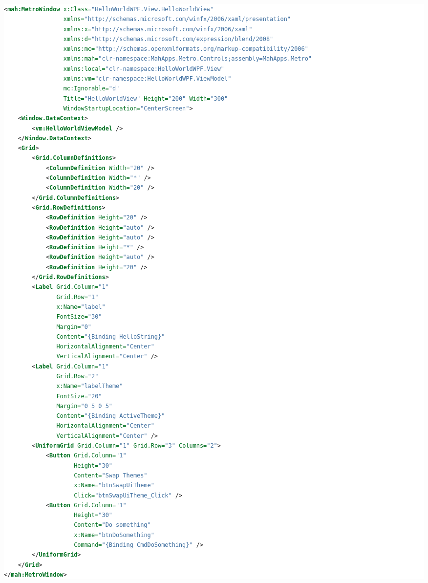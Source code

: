 ```xml
<mah:MetroWindow x:Class="HelloWorldWPF.View.HelloWorldView"
                 xmlns="http://schemas.microsoft.com/winfx/2006/xaml/presentation"
                 xmlns:x="http://schemas.microsoft.com/winfx/2006/xaml"
                 xmlns:d="http://schemas.microsoft.com/expression/blend/2008"
                 xmlns:mc="http://schemas.openxmlformats.org/markup-compatibility/2006"
                 xmlns:mah="clr-namespace:MahApps.Metro.Controls;assembly=MahApps.Metro"
                 xmlns:local="clr-namespace:HelloWorldWPF.View"
                 xmlns:vm="clr-namespace:HelloWorldWPF.ViewModel"
                 mc:Ignorable="d"
                 Title="HelloWorldView" Height="200" Width="300"
                 WindowStartupLocation="CenterScreen">
    <Window.DataContext>
        <vm:HelloWorldViewModel />
    </Window.DataContext>
    <Grid>
        <Grid.ColumnDefinitions>
            <ColumnDefinition Width="20" />
            <ColumnDefinition Width="*" />
            <ColumnDefinition Width="20" />
        </Grid.ColumnDefinitions>
        <Grid.RowDefinitions>
            <RowDefinition Height="20" />
            <RowDefinition Height="auto" />
            <RowDefinition Height="auto" />
            <RowDefinition Height="*" />
            <RowDefinition Height="auto" />
            <RowDefinition Height="20" />
        </Grid.RowDefinitions>
        <Label Grid.Column="1"
               Grid.Row="1"
               x:Name="label"
               FontSize="30"
               Margin="0"
               Content="{Binding HelloString}"
               HorizontalAlignment="Center"
               VerticalAlignment="Center" />
        <Label Grid.Column="1"
               Grid.Row="2"
               x:Name="labelTheme"
               FontSize="20"
               Margin="0 5 0 5"
               Content="{Binding ActiveTheme}"
               HorizontalAlignment="Center"
               VerticalAlignment="Center" />
        <UniformGrid Grid.Column="1" Grid.Row="3" Columns="2">
            <Button Grid.Column="1"
                    Height="30"
                    Content="Swap Themes"
                    x:Name="btnSwapUiTheme"
                    Click="btnSwapUiTheme_Click" />
            <Button Grid.Column="1"
                    Height="30"
                    Content="Do something"
                    x:Name="btnDoSomething"
                    Command="{Binding CmdDoSomething}" />
        </UniformGrid>
    </Grid>
</mah:MetroWindow>
```
